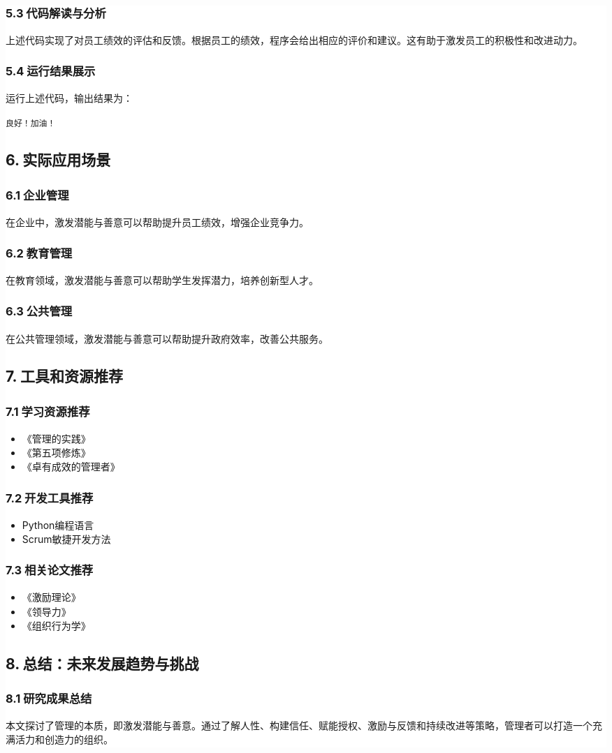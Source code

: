 
### 5.3 代码解读与分析

上述代码实现了对员工绩效的评估和反馈。根据员工的绩效，程序会给出相应的评价和建议。这有助于激发员工的积极性和改进动力。

### 5.4 运行结果展示

运行上述代码，输出结果为：

```
良好！加油！
```

## 6. 实际应用场景

### 6.1 企业管理

在企业中，激发潜能与善意可以帮助提升员工绩效，增强企业竞争力。

### 6.2 教育管理

在教育领域，激发潜能与善意可以帮助学生发挥潜力，培养创新型人才。

### 6.3 公共管理

在公共管理领域，激发潜能与善意可以帮助提升政府效率，改善公共服务。

## 7. 工具和资源推荐

### 7.1 学习资源推荐

- 《管理的实践》
- 《第五项修炼》
- 《卓有成效的管理者》

### 7.2 开发工具推荐

- Python编程语言
- Scrum敏捷开发方法

### 7.3 相关论文推荐

- 《激励理论》
- 《领导力》
- 《组织行为学》

## 8. 总结：未来发展趋势与挑战

### 8.1 研究成果总结

本文探讨了管理的本质，即激发潜能与善意。通过了解人性、构建信任、赋能授权、激励与反馈和持续改进等策略，管理者可以打造一个充满活力和创造力的组织。
